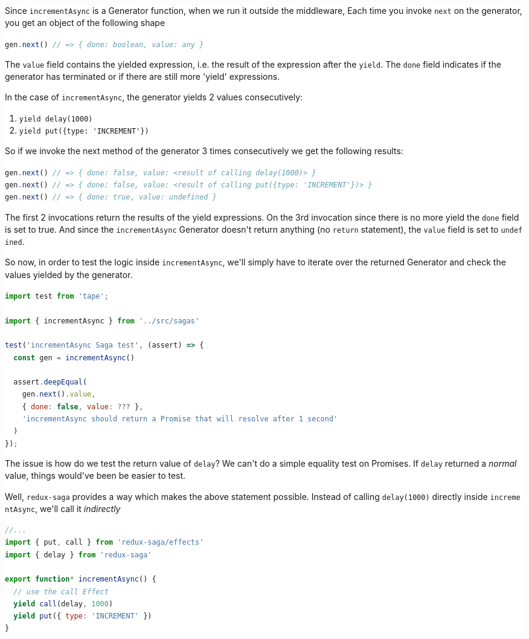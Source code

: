 Since `incrementAsync` is a Generator function, when we run it outside the middleware,
Each time you invoke `next` on the generator, you get an object of the following shape

```javascript
gen.next() // => { done: boolean, value: any }
```

The `value` field contains the yielded expression, i.e. the result of the expression after
the `yield`. The `done` field indicates if the generator has terminated or if there are still
more 'yield' expressions.

In the case of `incrementAsync`, the generator yields 2 values consecutively:

1. `yield delay(1000)`
2. `yield put({type: 'INCREMENT'})`


So if we invoke the next method of the generator 3 times consecutively we get the following
results:

```javascript
gen.next() // => { done: false, value: <result of calling delay(1000)> }
gen.next() // => { done: false, value: <result of calling put({type: 'INCREMENT'})> }
gen.next() // => { done: true, value: undefined }
```

The first 2 invocations return the results of the yield expressions. On the 3rd invocation
since there is no more yield the `done` field is set to true. And since the `incrementAsync`
Generator doesn't return anything (no `return` statement), the `value` field is set to
`undefined`.

So now, in order to test the logic inside `incrementAsync`, we'll simply have to iterate
over the returned Generator and check the values yielded by the generator.

```javascript
import test from 'tape';

import { incrementAsync } from '../src/sagas'

test('incrementAsync Saga test', (assert) => {
  const gen = incrementAsync()

  assert.deepEqual(
    gen.next().value,
    { done: false, value: ??? },
    'incrementAsync should return a Promise that will resolve after 1 second'
  )
});
```

The issue is how do we test the return value of `delay`? We can't do a simple equality test
on Promises. If `delay` returned a *normal* value, things would've been be easier to test.

Well, `redux-saga` provides a way which makes the above statement possible. Instead of calling
`delay(1000)` directly inside `incrementAsync`, we'll call it *indirectly*


```javascript
//...
import { put, call } from 'redux-saga/effects'
import { delay } from 'redux-saga'

export function* incrementAsync() {
  // use the call Effect
  yield call(delay, 1000)
  yield put({ type: 'INCREMENT' })
}
```
